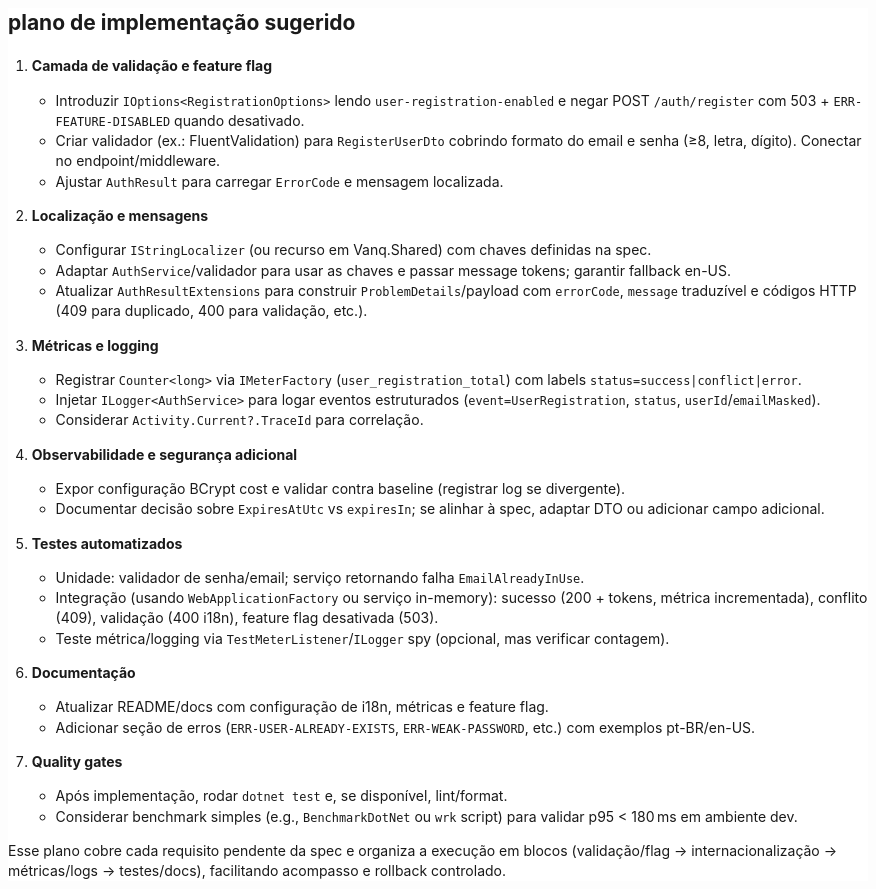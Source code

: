 ## plano de implementação sugerido

1. **Camada de validação e feature flag**
   - Introduzir `IOptions<RegistrationOptions>` lendo `user-registration-enabled` e negar POST `/auth/register` com 503 + `ERR-FEATURE-DISABLED` quando desativado.
   - Criar validador (ex.: FluentValidation) para `RegisterUserDto` cobrindo formato do email e senha (≥8, letra, dígito). Conectar no endpoint/middleware.
   - Ajustar `AuthResult` para carregar `ErrorCode` e mensagem localizada.

2. **Localização e mensagens**
   - Configurar `IStringLocalizer` (ou recurso em Vanq.Shared) com chaves definidas na spec.
   - Adaptar `AuthService`/validador para usar as chaves e passar message tokens; garantir fallback en-US.
   - Atualizar `AuthResultExtensions` para construir `ProblemDetails`/payload com `errorCode`, `message` traduzível e códigos HTTP (409 para duplicado, 400 para validação, etc.).

3. **Métricas e logging**
   - Registrar `Counter<long>` via `IMeterFactory` (`user_registration_total`) com labels `status=success|conflict|error`.
   - Injetar `ILogger<AuthService>` para logar eventos estruturados (`event=UserRegistration`, `status`, `userId`/`emailMasked`).
   - Considerar `Activity.Current?.TraceId` para correlação.

4. **Observabilidade e segurança adicional**
   - Expor configuração BCrypt cost e validar contra baseline (registrar log se divergente).
   - Documentar decisão sobre `ExpiresAtUtc` vs `expiresIn`; se alinhar à spec, adaptar DTO ou adicionar campo adicional.

5. **Testes automatizados**
   - Unidade: validador de senha/email; serviço retornando falha `EmailAlreadyInUse`.
   - Integração (usando `WebApplicationFactory` ou serviço in-memory): sucesso (200 + tokens, métrica incrementada), conflito (409), validação (400 i18n), feature flag desativada (503).
   - Teste métrica/logging via `TestMeterListener`/`ILogger` spy (opcional, mas verificar contagem).

6. **Documentação**
   - Atualizar README/docs com configuração de i18n, métricas e feature flag.
   - Adicionar seção de erros (`ERR-USER-ALREADY-EXISTS`, `ERR-WEAK-PASSWORD`, etc.) com exemplos pt-BR/en-US.

7. **Quality gates**
   - Após implementação, rodar `dotnet test` e, se disponível, lint/format.
   - Considerar benchmark simples (e.g., `BenchmarkDotNet` ou `wrk` script) para validar p95 < 180 ms em ambiente dev.

Esse plano cobre cada requisito pendente da spec e organiza a execução em blocos (validação/flag → internacionalização → métricas/logs → testes/docs), facilitando acompasso e rollback controlado.
